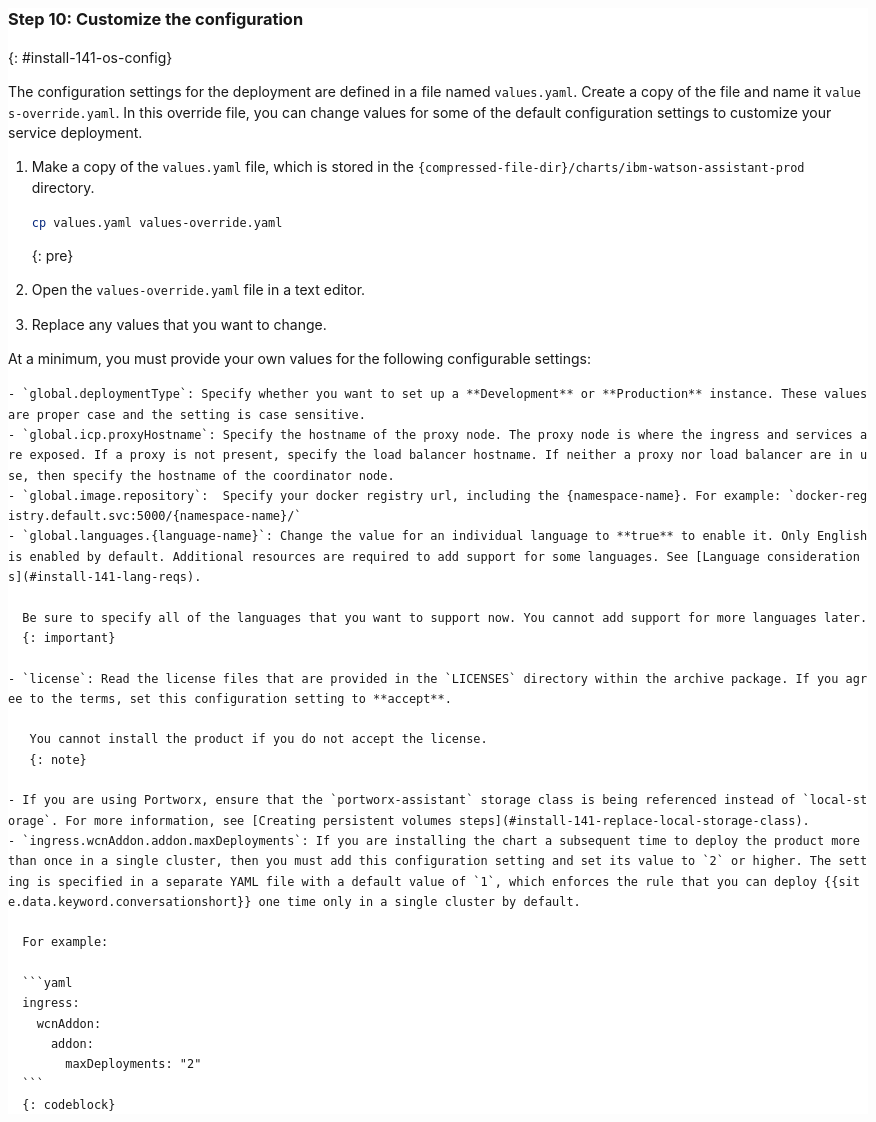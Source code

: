 ### Step 10: Customize the configuration
{: #install-141-os-config}

The configuration settings for the deployment are defined in a file named `values.yaml`. Create a copy of the file and name it `values-override.yaml`. In this override file, you can change values for some of the default configuration settings to customize your service deployment.

1.  Make a copy of the `values.yaml` file, which is stored in the `{compressed-file-dir}/charts/ibm-watson-assistant-prod` directory.

    ```bash
    cp values.yaml values-override.yaml
    ```
    {: pre}

1.  Open the `values-override.yaml` file in a text editor.

1.  Replace any values that you want to change.

   At a minimum, you must provide your own values for the following configurable settings:

    - `global.deploymentType`: Specify whether you want to set up a **Development** or **Production** instance. These values are proper case and the setting is case sensitive.
    - `global.icp.proxyHostname`: Specify the hostname of the proxy node. The proxy node is where the ingress and services are exposed. If a proxy is not present, specify the load balancer hostname. If neither a proxy nor load balancer are in use, then specify the hostname of the coordinator node.
    - `global.image.repository`:  Specify your docker registry url, including the {namespace-name}. For example: `docker-registry.default.svc:5000/{namespace-name}/`
    - `global.languages.{language-name}`: Change the value for an individual language to **true** to enable it. Only English is enabled by default. Additional resources are required to add support for some languages. See [Language considerations](#install-141-lang-reqs).

      Be sure to specify all of the languages that you want to support now. You cannot add support for more languages later.
      {: important}
  
    - `license`: Read the license files that are provided in the `LICENSES` directory within the archive package. If you agree to the terms, set this configuration setting to **accept**. 

       You cannot install the product if you do not accept the license.
       {: note}

    - If you are using Portworx, ensure that the `portworx-assistant` storage class is being referenced instead of `local-storage`. For more information, see [Creating persistent volumes steps](#install-141-replace-local-storage-class).
    - `ingress.wcnAddon.addon.maxDeployments`: If you are installing the chart a subsequent time to deploy the product more than once in a single cluster, then you must add this configuration setting and set its value to `2` or higher. The setting is specified in a separate YAML file with a default value of `1`, which enforces the rule that you can deploy {{site.data.keyword.conversationshort}} one time only in a single cluster by default.

      For example:

      ```yaml
      ingress:
        wcnAddon:
          addon:
            maxDeployments: "2"
      ```
      {: codeblock}

